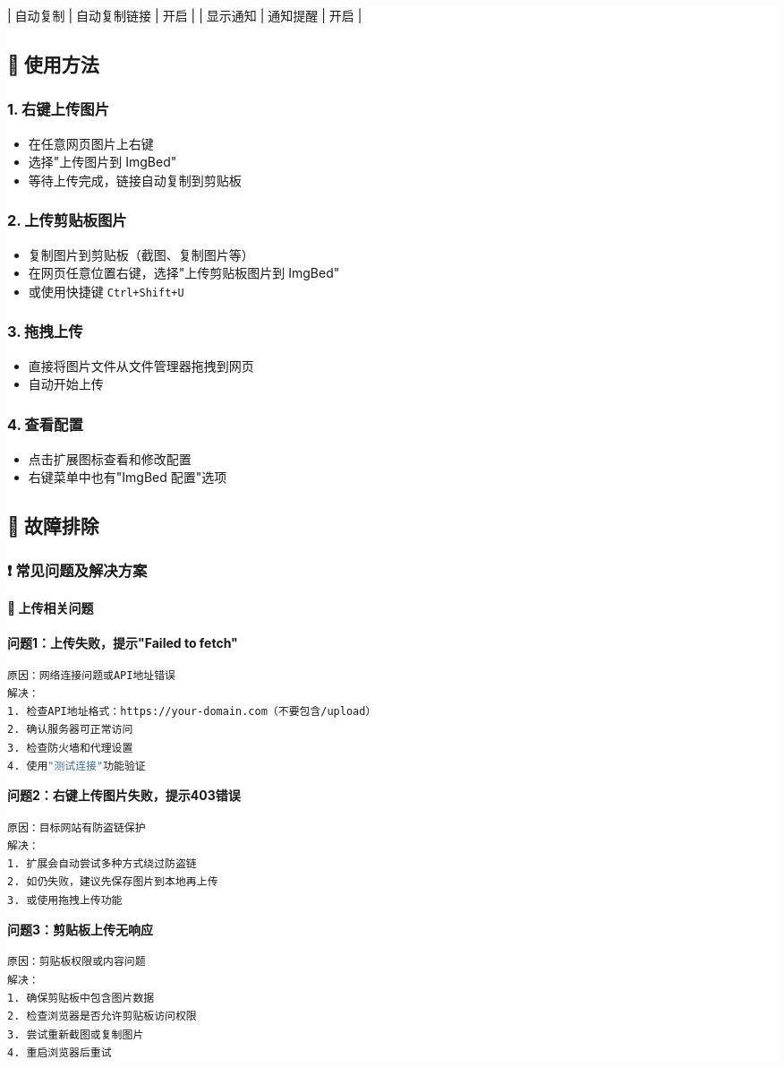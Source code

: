 | 自动复制 | 自动复制链接 | 开启 |
| 显示通知 | 通知提醒 | 开启 |

## 📖 使用方法

### 1. 右键上传图片
- 在任意网页图片上右键
- 选择"上传图片到 ImgBed"
- 等待上传完成，链接自动复制到剪贴板

### 2. 上传剪贴板图片
- 复制图片到剪贴板（截图、复制图片等）
- 在网页任意位置右键，选择"上传剪贴板图片到 ImgBed"
- 或使用快捷键 `Ctrl+Shift+U`

### 3. 拖拽上传
- 直接将图片文件从文件管理器拖拽到网页
- 自动开始上传

### 4. 查看配置
- 点击扩展图标查看和修改配置
- 右键菜单中也有"ImgBed 配置"选项

## 🔧 故障排除

### ❗ 常见问题及解决方案

#### 🚫 上传相关问题

**问题1：上传失败，提示"Failed to fetch"**
```bash
原因：网络连接问题或API地址错误
解决：
1. 检查API地址格式：https://your-domain.com（不要包含/upload）
2. 确认服务器可正常访问
3. 检查防火墙和代理设置
4. 使用"测试连接"功能验证
```

**问题2：右键上传图片失败，提示403错误**
```bash
原因：目标网站有防盗链保护
解决：
1. 扩展会自动尝试多种方式绕过防盗链
2. 如仍失败，建议先保存图片到本地再上传
3. 或使用拖拽上传功能
```

**问题3：剪贴板上传无响应**
```bash
原因：剪贴板权限或内容问题
解决：
1. 确保剪贴板中包含图片数据
2. 检查浏览器是否允许剪贴板访问权限
3. 尝试重新截图或复制图片
4. 重启浏览器后重试
```
